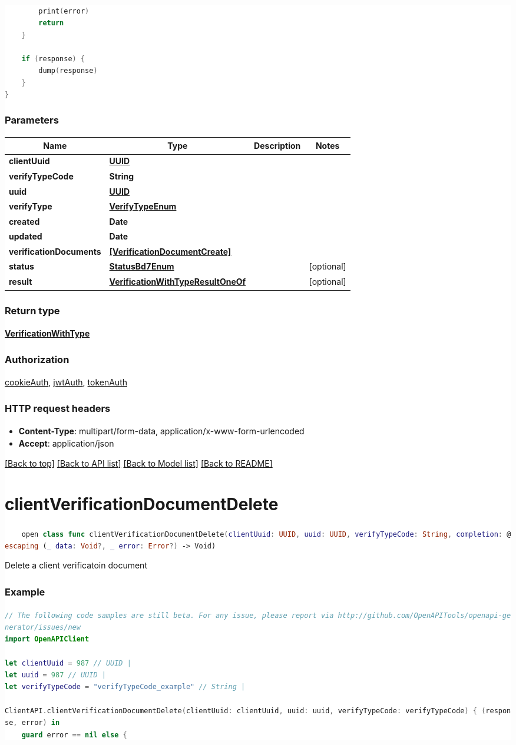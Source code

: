 ```swift
        print(error)
        return
    }

    if (response) {
        dump(response)
    }
}
```

### Parameters

Name | Type | Description  | Notes
------------- | ------------- | ------------- | -------------
 **clientUuid** | [**UUID**](.md) |  | 
 **verifyTypeCode** | **String** |  | 
 **uuid** | [**UUID**](UUID.md) |  | 
 **verifyType** | [**VerifyTypeEnum**](VerifyTypeEnum.md) |  | 
 **created** | **Date** |  | 
 **updated** | **Date** |  | 
 **verificationDocuments** | [**[VerificationDocumentCreate]**](VerificationDocumentCreate.md) |  | 
 **status** | [**StatusBd7Enum**](StatusBd7Enum.md) |  | [optional] 
 **result** | [**VerificationWithTypeResultOneOf**](VerificationWithTypeResultOneOf.md) |  | [optional] 

### Return type

[**VerificationWithType**](VerificationWithType.md)

### Authorization

[cookieAuth](../README.md#cookieAuth), [jwtAuth](../README.md#jwtAuth), [tokenAuth](../README.md#tokenAuth)

### HTTP request headers

 - **Content-Type**: multipart/form-data, application/x-www-form-urlencoded
 - **Accept**: application/json

[[Back to top]](#) [[Back to API list]](../README.md#documentation-for-api-endpoints) [[Back to Model list]](../README.md#documentation-for-models) [[Back to README]](../README.md)

# **clientVerificationDocumentDelete**
```swift
    open class func clientVerificationDocumentDelete(clientUuid: UUID, uuid: UUID, verifyTypeCode: String, completion: @escaping (_ data: Void?, _ error: Error?) -> Void)
```



Delete a client verificatoin document

### Example
```swift
// The following code samples are still beta. For any issue, please report via http://github.com/OpenAPITools/openapi-generator/issues/new
import OpenAPIClient

let clientUuid = 987 // UUID | 
let uuid = 987 // UUID | 
let verifyTypeCode = "verifyTypeCode_example" // String | 

ClientAPI.clientVerificationDocumentDelete(clientUuid: clientUuid, uuid: uuid, verifyTypeCode: verifyTypeCode) { (response, error) in
    guard error == nil else {
```